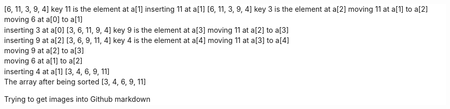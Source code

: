 [6, 11, 3, 9, 4]
key 11 is the element at a[1]
 inserting 11 at a[1]
[6, 11, 3, 9, 4]
key 3 is the element at a[2]
 moving 11 at a[1] to a[2]  
 moving 6 at a[0] to a[1]  
 inserting 3 at a[0]
[3, 6, 11, 9, 4]
key 9 is the element at a[3]
 moving 11 at a[2] to a[3]  
 inserting 9 at a[2]
[3, 6, 9, 11, 4]
key 4 is the element at a[4]
 moving 11 at a[3] to a[4]  
 moving 9 at a[2] to a[3]  
 moving 6 at a[1] to a[2]  
 inserting 4 at a[1]
[3, 4, 6, 9, 11]  
 The array after being sorted 
 [3, 4, 6, 9, 11]

Trying to get images into Github markdown
<p float="center">